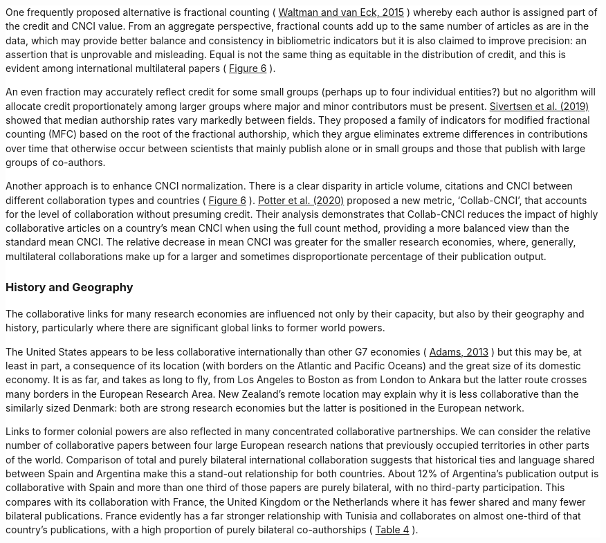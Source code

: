One frequently proposed alternative is fractional counting ( [Waltman and van Eck, 2015](https://www.frontiersin.org/journals/research-metrics-and-analytics/articles/10.3389/frma.2020.628703/#B99) ) whereby each author is assigned part of the credit and CNCI value. From an aggregate perspective, fractional counts add up to the same number of articles as are in the data, which may provide better balance and consistency in bibliometric indicators but it is also claimed to improve precision: an assertion that is unprovable and misleading. Equal is not the same thing as equitable in the distribution of credit, and this is evident among international multilateral papers ( [Figure 6](https://www.frontiersin.org/journals/research-metrics-and-analytics/articles/10.3389/frma.2020.628703/#F6) ).

An even fraction may accurately reflect credit for some small groups (perhaps up to four individual entities?) but no algorithm will allocate credit proportionately among larger groups where major and minor contributors must be present. [Sivertsen et al. (2019)](https://www.frontiersin.org/journals/research-metrics-and-analytics/articles/10.3389/frma.2020.628703/#B83) showed that median authorship rates vary markedly between fields. They proposed a family of indicators for modified fractional counting (MFC) based on the root of the fractional authorship, which they argue eliminates extreme differences in contributions over time that otherwise occur between scientists that mainly publish alone or in small groups and those that publish with large groups of co-authors.

Another approach is to enhance CNCI normalization. There is a clear disparity in article volume, citations and CNCI between different collaboration types and countries ( [Figure 6](https://www.frontiersin.org/journals/research-metrics-and-analytics/articles/10.3389/frma.2020.628703/#F6) ). [Potter et al. (2020)](https://www.frontiersin.org/journals/research-metrics-and-analytics/articles/10.3389/frma.2020.628703/#B75) proposed a new metric, ‘Collab-CNCI’, that accounts for the level of collaboration without presuming credit. Their analysis demonstrates that Collab-CNCI reduces the impact of highly collaborative articles on a country’s mean CNCI when using the full count method, providing a more balanced view than the standard mean CNCI. The relative decrease in mean CNCI was greater for the smaller research economies, where, generally, multilateral collaborations make up for a larger and sometimes disproportionate percentage of their publication output.

### History and Geography

The collaborative links for many research economies are influenced not only by their capacity, but also by their geography and history, particularly where there are significant global links to former world powers.

The United States appears to be less collaborative internationally than other G7 economies ( [Adams, 2013](https://www.frontiersin.org/journals/research-metrics-and-analytics/articles/10.3389/frma.2020.628703/#B11) ) but this may be, at least in part, a consequence of its location (with borders on the Atlantic and Pacific Oceans) and the great size of its domestic economy. It is as far, and takes as long to fly, from Los Angeles to Boston as from London to Ankara but the latter route crosses many borders in the European Research Area. New Zealand’s remote location may explain why it is less collaborative than the similarly sized Denmark: both are strong research economies but the latter is positioned in the European network.

Links to former colonial powers are also reflected in many concentrated collaborative partnerships. We can consider the relative number of collaborative papers between four large European research nations that previously occupied territories in other parts of the world. Comparison of total and purely bilateral international collaboration suggests that historical ties and language shared between Spain and Argentina make this a stand-out relationship for both countries. About 12% of Argentina’s publication output is collaborative with Spain and more than one third of those papers are purely bilateral, with no third-party participation. This compares with its collaboration with France, the United Kingdom or the Netherlands where it has fewer shared and many fewer bilateral publications. France evidently has a far stronger relationship with Tunisia and collaborates on almost one-third of that country’s publications, with a high proportion of purely bilateral co-authorships ( [Table 4](https://www.frontiersin.org/journals/research-metrics-and-analytics/articles/10.3389/frma.2020.628703/#T4) ).
